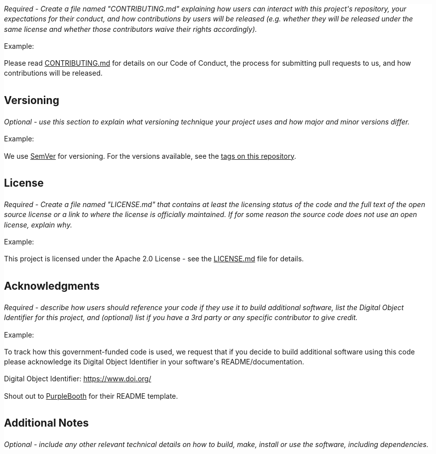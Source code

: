 *Required - Create a file named "CONTRIBUTING.md" explaining how users can interact with this project's repository, your expectations for their conduct, and how contributions by users will be released (e.g. whether they will be released under the same license and whether those contributors waive their rights accordingly).*

Example:

Please read [CONTRIBUTING.md](https://gist.github.com/PurpleBooth/b24679402957c63ec426) for details on our Code of Conduct, the process for submitting pull requests to us, and how contributions will be released.

## Versioning

*Optional - use this section to explain what versioning technique your project uses and how major and minor versions differ.*

Example:

We use [SemVer](http://semver.org/) for versioning. For the versions available, see the [tags on this repository](https://github.com/your/project/tags). 

## License

*Required - Create a file named "LICENSE.md" that contains at least the licensing status of the code and the full text of the open source license or a link to where the license is officially maintained. If for some reason the source code does not use an open license, explain why.*

Example:

This project is licensed under the Apache 2.0 License - see the [LICENSE.md](LICENSE.md) file for details.

## Acknowledgments

*Required - describe how users should reference your code if they use it to build additional software, list the Digital Object Identifier for this project, and (optional) list if you have a 3rd party or any specific contributor to give credit.*

Example:

To track how this government-funded code is used, we request that if you decide to build additional software using this code please acknowledge its Digital Object Identifier in your software's README/documentation.

Digital Object Identifier: https://www.doi.org/ 

Shout out to [PurpleBooth](https://gist.github.com/PurpleBooth/109311bb0361f32d87a2) for their README template.

## Additional Notes

*Optional - include any other relevant technical details on how to build, make, install or use the software, including dependencies.*
